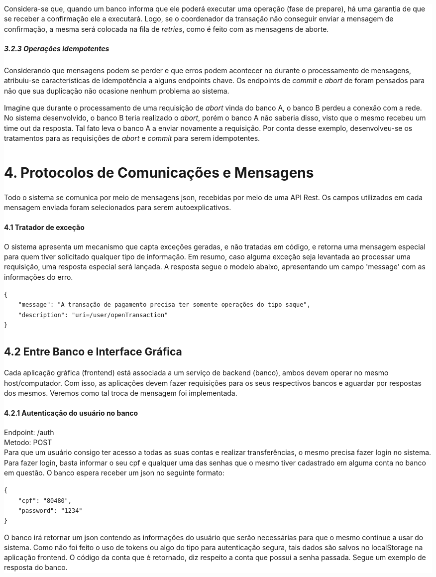 Considera-se que, quando um banco informa que ele poderá executar uma operação (fase de prepare), há uma garantia de que se receber a confirmação ele a executará. Logo, se o coordenador da transação não conseguir enviar a mensagem de confirmação, a mesma será colocada na fila de *retries*, como é feito com as mensagens de aborte.

##### 3.2.3 Operações idempotentes
Considerando que mensagens podem se perder e que erros podem acontecer no durante o processamento de mensagens, atribuiu-se características de idempotência a alguns endpoints chave. Os endpoints de *commit* e *abort* de foram pensados para não que sua duplicação não ocasione nenhum problema ao sistema.

Imagine que durante o processamento de uma requisição de *abort* vinda do banco A, o banco B perdeu a conexão com a rede. No sistema desenvolvido, o banco B teria realizado o *abort*, porém o banco A não saberia disso, visto que o mesmo recebeu um time out da resposta. Tal fato leva o banco A a enviar novamente a requisição. Por conta desse exemplo, desenvolveu-se os tratamentos para as requisições de *abort* e *commit* para serem idempotentes. 

# 4. Protocolos de Comunicações e Mensagens
Todo o sistema se comunica por meio de mensagens json, recebidas por meio de uma API Rest. Os campos utilizados em cada mensagem enviada foram selecionados para serem autoexplicativos.

#### 4.1 Tratador de exceção
O sistema apresenta um mecanismo que capta exceções geradas, e não tratadas em código, e retorna uma mensagem especial para quem tiver solicitado qualquer tipo de informação. Em resumo,
caso alguma exceção seja levantada ao processar uma requisição, uma resposta especial será lançada. A resposta segue o modelo abaixo, apresentando um campo 'message' com as informações do erro.
```
{
    "message": "A transação de pagamento precisa ter somente operações do tipo saque",
    "description": "uri=/user/openTransaction"
}
```

## 4.2 Entre Banco e Interface Gráfica
Cada aplicação gráfica (frontend) está associada a um serviço de backend (banco), ambos devem operar no mesmo host/computador. Com isso, as aplicações 
devem fazer requisições para os seus respectivos bancos e aguardar por respostas dos mesmos. Veremos como tal troca de mensagem foi implementada.

#### 4.2.1 Autenticação do usuário no banco
Endpoint: /auth  
Metodo: POST  
Para que um usuário consigo ter acesso a todas as suas contas e realizar transferências, o mesmo precisa fazer login no sistema. Para fazer login, basta informar o seu cpf
e qualquer uma das senhas que o mesmo tiver cadastrado em alguma conta no banco em questão. O banco espera receber um json no seguinte formato:
```
{
    "cpf": "80480",
    "password": "1234"
}
```
O banco irá retornar um json contendo as informações do usuário que serão necessárias para que o mesmo continue a usar  do sistema.
Como não foi feito o uso de tokens ou algo do tipo para autenticação segura, tais dados são salvos no localStorage na aplicação frontend. O código da
conta que é retornado, diz respeito a conta que possui a senha passada. Segue um exemplo de resposta do banco.
